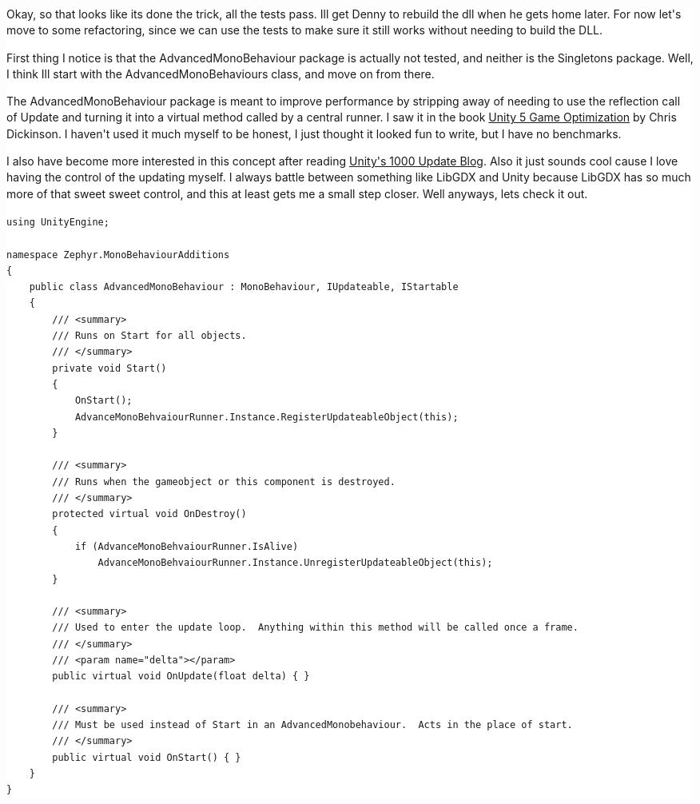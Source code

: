 Okay, so that looks like its done the trick, all the tests pass.  Ill get Denny to rebuild the dll when he gets home later.  For now let's move to some refactoring, since we can use the tests to make sure it still works without needing to build the DLL.

First thing I notice is that the AdvancedMonoBehaviour package is actually not tested, and neither is the Singletons package.  Well, I think Ill start with the AdvancedMonoBehaviours class, and move on from there.

The AdvancedMonoBehaviour package is meant to improve performance by stripping away of needing to use the reflection call of Update and turning it into a virtual method called by a central runner.  I saw it in the book [Unity 5 Game Optimization](https://www.amazon.ca/gp/product/1785884581/ref=oh_aui_detailpage_o07_s00?ie=UTF8&psc=1) by Chris Dickinson.  I haven't used it much myself to be honest, I just thought it looked fun to write, but I have no benchmarks.

I also have become more interested in this concept after reading [Unity's 1000 Update Blog](http://blogs.unity3d.com/2015/12/23/1k-update-calls/).  Also it just sounds cool cause I love having the control of the updating myself.  I always battle between something like LibGDX and Unity because LibGDX has so much more of that sweet sweet control, and this at least gets me a small step closer.  Well anyways, lets check it out.

```
using UnityEngine;

namespace Zephyr.MonoBehaviourAdditions
{
    public class AdvancedMonoBehaviour : MonoBehaviour, IUpdateable, IStartable
    {
        /// <summary>
        /// Runs on Start for all objects.
        /// </summary>
        private void Start()
        {
            OnStart();
            AdvanceMonoBehvaiourRunner.Instance.RegisterUpdateableObject(this);
        }

        /// <summary>
        /// Runs when the gameobject or this component is destroyed.
        /// </summary>
        protected virtual void OnDestroy()
        {
            if (AdvanceMonoBehvaiourRunner.IsAlive)
                AdvanceMonoBehvaiourRunner.Instance.UnregisterUpdateableObject(this);
        }

        /// <summary>
        /// Used to enter the update loop.  Anything within this method will be called once a frame.
        /// </summary>
        /// <param name="delta"></param>
        public virtual void OnUpdate(float delta) { }

        /// <summary>
        /// Must be used instead of Start in an AdvancedMonobehaviour.  Acts in the place of start.
        /// </summary>
        public virtual void OnStart() { }
    }
}

```
